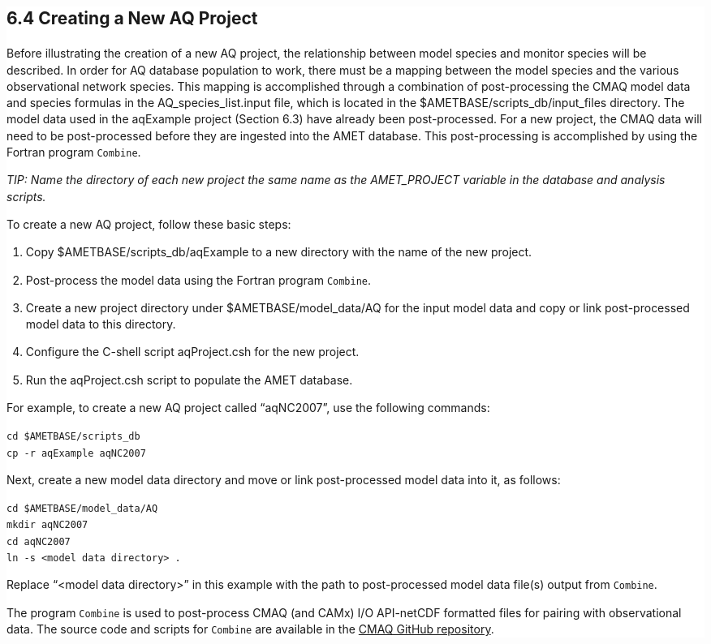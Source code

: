 <a id="New_AQ_Project"></a>
6.4 Creating a New AQ Project
-------------------------


Before illustrating the creation of a new AQ project,
the relationship between model species and
monitor species will be described. In order for AQ database population to work, there must
be a mapping between the model species and the various observational network species.
This mapping is accomplished through a combination of post-processing the CMAQ model data and
species formulas in the AQ_species_list.input file, which is located in the
$AMETBASE/scripts\_db/input_files directory. The model data used in the
aqExample project (Section 6.3) have already been post-processed.
For a new project, the CMAQ data will need to be post-processed before they
are ingested into the AMET database. This post-processing is accomplished
by using the Fortran program `Combine`.

*TIP: Name the directory of each new project the same name as the AMET_PROJECT
variable in the database and analysis scripts.*

To create a new AQ project, follow these basic steps:

1.  Copy $AMETBASE/scripts_db/aqExample to a new directory with the name of the new project.

2.  Post-process the model data using the Fortran program `Combine`.

3.  Create a new project directory under $AMETBASE/model\_data/AQ for
    the input model data and copy or link post-processed model data to this directory.

4.  Configure the C-shell script aqProject.csh for the new project.

5.  Run the aqProject.csh script to populate the AMET database.

For example, to create a new AQ project called “aqNC2007”, use the following commands:

```
cd $AMETBASE/scripts_db
cp -r aqExample aqNC2007
```

Next, create a new model data directory and move or link
post-processed model data into it, as follows:

```
cd $AMETBASE/model_data/AQ
mkdir aqNC2007
cd aqNC2007
ln -s <model data directory> .
```

Replace “&lt;model data directory&gt;” in this example with the path to
post-processed model data file(s) output from `Combine`.

The program `Combine` is used to post-process
CMAQ (and CAMx) I/O API-netCDF formatted files for pairing with observational data. The source code and scripts
for `Combine` are available in the [CMAQ GitHub repository](https://github.com/USEPA/CMAQ/tree/5.2).
